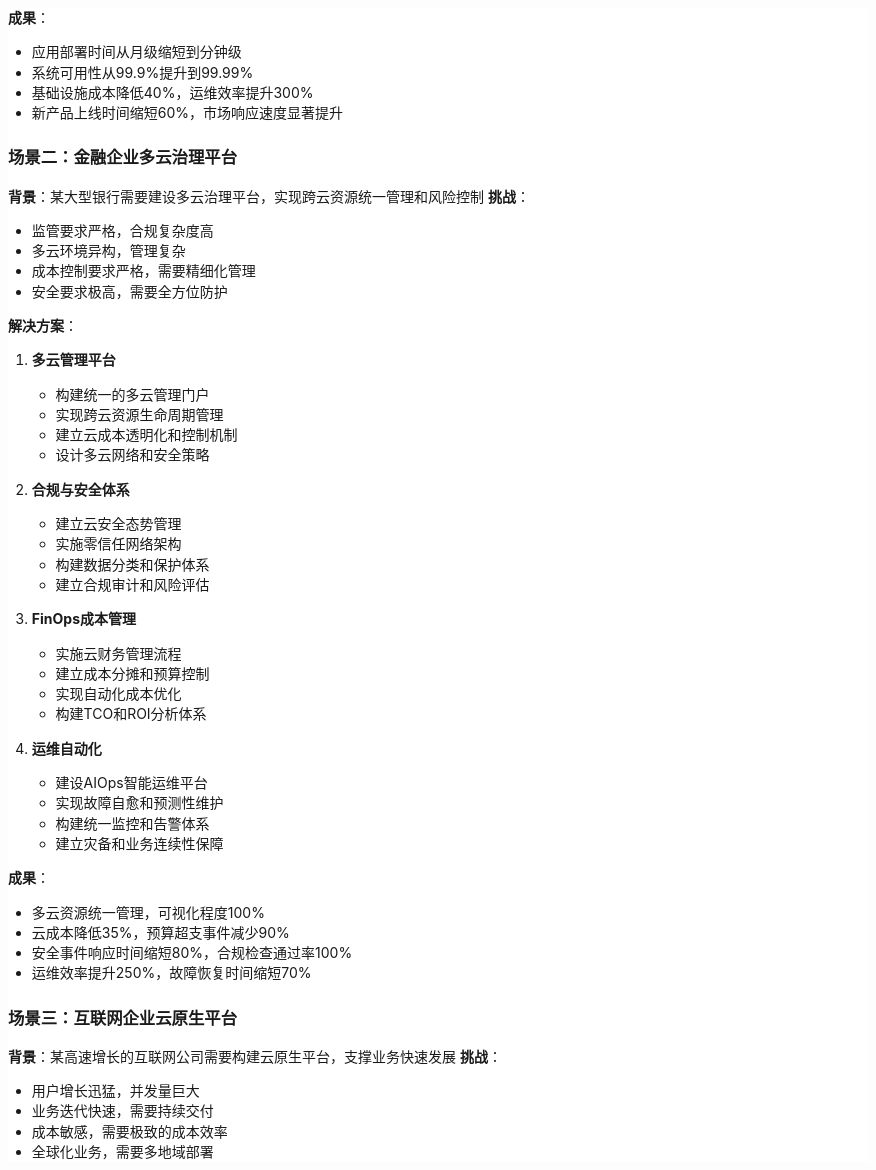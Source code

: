 **成果**：
- 应用部署时间从月级缩短到分钟级
- 系统可用性从99.9%提升到99.99%
- 基础设施成本降低40%，运维效率提升300%
- 新产品上线时间缩短60%，市场响应速度显著提升

### 场景二：金融企业多云治理平台
**背景**：某大型银行需要建设多云治理平台，实现跨云资源统一管理和风险控制
**挑战**：
- 监管要求严格，合规复杂度高
- 多云环境异构，管理复杂
- 成本控制要求严格，需要精细化管理
- 安全要求极高，需要全方位防护

**解决方案**：
1. **多云管理平台**
   - 构建统一的多云管理门户
   - 实现跨云资源生命周期管理
   - 建立云成本透明化和控制机制
   - 设计多云网络和安全策略

2. **合规与安全体系**
   - 建立云安全态势管理
   - 实施零信任网络架构
   - 构建数据分类和保护体系
   - 建立合规审计和风险评估

3. **FinOps成本管理**
   - 实施云财务管理流程
   - 建立成本分摊和预算控制
   - 实现自动化成本优化
   - 构建TCO和ROI分析体系

4. **运维自动化**
   - 建设AIOps智能运维平台
   - 实现故障自愈和预测性维护
   - 构建统一监控和告警体系
   - 建立灾备和业务连续性保障

**成果**：
- 多云资源统一管理，可视化程度100%
- 云成本降低35%，预算超支事件减少90%
- 安全事件响应时间缩短80%，合规检查通过率100%
- 运维效率提升250%，故障恢复时间缩短70%

### 场景三：互联网企业云原生平台
**背景**：某高速增长的互联网公司需要构建云原生平台，支撑业务快速发展
**挑战**：
- 用户增长迅猛，并发量巨大
- 业务迭代快速，需要持续交付
- 成本敏感，需要极致的成本效率
- 全球化业务，需要多地域部署
